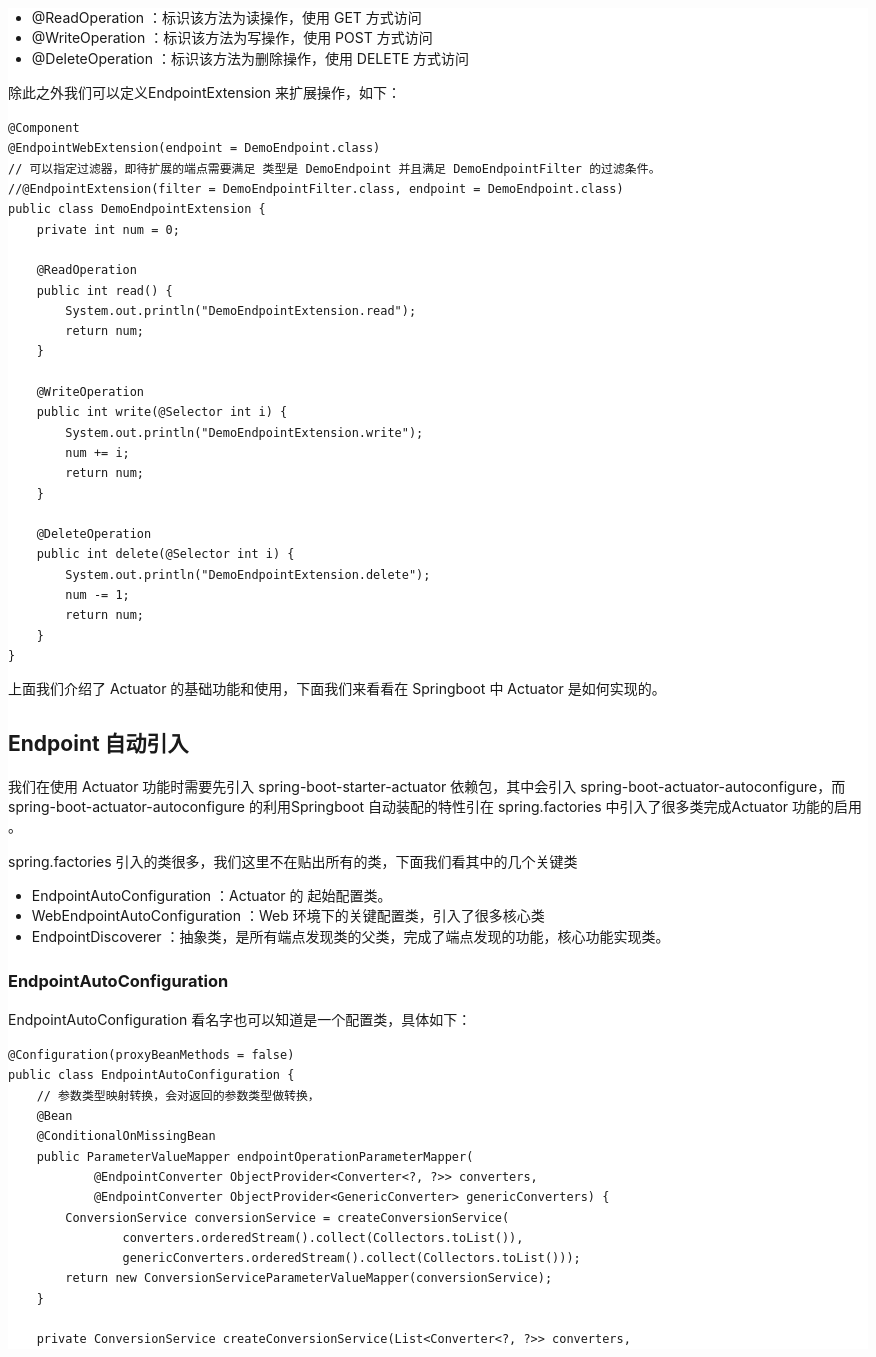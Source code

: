 - @ReadOperation ：标识该方法为读操作，使用 GET 方式访问
- @WriteOperation ：标识该方法为写操作，使用 POST 方式访问
- @DeleteOperation ：标识该方法为删除操作，使用 DELETE 方式访问

除此之外我们可以定义EndpointExtension 来扩展操作，如下：
```
@Component
@EndpointWebExtension(endpoint = DemoEndpoint.class)
// 可以指定过滤器，即待扩展的端点需要满足 类型是 DemoEndpoint 并且满足 DemoEndpointFilter 的过滤条件。
//@EndpointExtension(filter = DemoEndpointFilter.class, endpoint = DemoEndpoint.class)
public class DemoEndpointExtension {
    private int num = 0;

    @ReadOperation
    public int read() {
        System.out.println("DemoEndpointExtension.read");
        return num;
    }

    @WriteOperation
    public int write(@Selector int i) {
        System.out.println("DemoEndpointExtension.write");
        num += i;
        return num;
    }

    @DeleteOperation
    public int delete(@Selector int i) {
        System.out.println("DemoEndpointExtension.delete");
        num -= 1;
        return num;
    }
}
```
上面我们介绍了 Actuator 的基础功能和使用，下面我们来看看在 Springboot 中 Actuator 是如何实现的。

## Endpoint 自动引入
我们在使用 Actuator 功能时需要先引入 spring-boot-starter-actuator 依赖包，其中会引入 spring-boot-actuator-autoconfigure，而 spring-boot-actuator-autoconfigure 的利用Springboot 自动装配的特性引在 spring.factories 中引入了很多类完成Actuator 功能的启用 。

spring.factories 引入的类很多，我们这里不在贴出所有的类，下面我们看其中的几个关键类

- EndpointAutoConfiguration ：Actuator 的 起始配置类。
- WebEndpointAutoConfiguration ：Web 环境下的关键配置类，引入了很多核心类
- EndpointDiscoverer ：抽象类，是所有端点发现类的父类，完成了端点发现的功能，核心功能实现类。

### EndpointAutoConfiguration
EndpointAutoConfiguration 看名字也可以知道是一个配置类，具体如下：
```
@Configuration(proxyBeanMethods = false)
public class EndpointAutoConfiguration {
	// 参数类型映射转换，会对返回的参数类型做转换，
	@Bean
	@ConditionalOnMissingBean
	public ParameterValueMapper endpointOperationParameterMapper(
			@EndpointConverter ObjectProvider<Converter<?, ?>> converters,
			@EndpointConverter ObjectProvider<GenericConverter> genericConverters) {
		ConversionService conversionService = createConversionService(
				converters.orderedStream().collect(Collectors.toList()),
				genericConverters.orderedStream().collect(Collectors.toList()));
		return new ConversionServiceParameterValueMapper(conversionService);
	}

	private ConversionService createConversionService(List<Converter<?, ?>> converters,
```